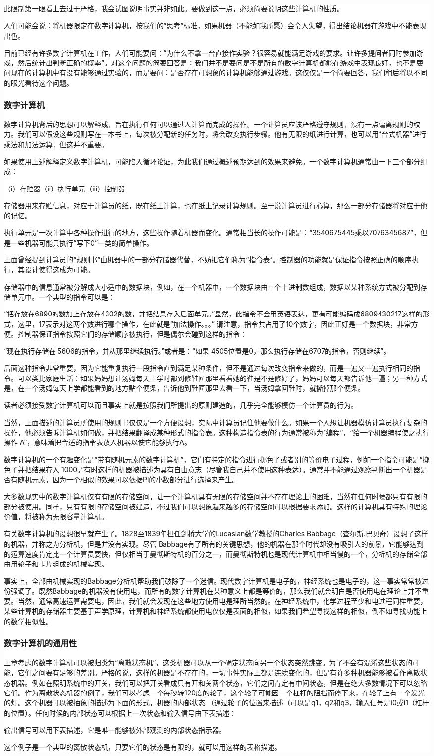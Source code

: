 此限制第一眼看上去过于严格，我会试图说明事实并非如此。要做到这一点，必须简要说明这些计算机的性质。

人们可能会说：将机器限定在数字计算机，按我们的“思考”标准，如果机器（不能如我所愿）会令人失望，得出结论机器在游戏中不能表现出色。

目前已经有许多数字计算机在工作，人们可能要问：“为什么不拿一台直接作实验？很容易就能满足游戏的要求。让许多提问者同时参加游戏，然后统计出判断正确的概率”。对这个问题的简要回答是：我们并不是要问是不是所有的数字计算机都能在游戏中表现良好，也不是要问现在的计算机中有没有能够通过实验的，而是要问：是否存在可想象的计算机能够通过游戏。这仅仅是一个简要回答，我们稍后将以不同的眼光看待这个问题。
### 数字计算机
数字计算机背后的思想可以解释成，旨在执行任何可以通过人计算而完成的操作。一个计算员应该严格遵守规则，没有一点偏离规则的权力。我们可以假设这些规则写在一本书上，每次被分配新的任务时，将会改变执行步骤。他有无限的纸进行计算，也可以用“台式机器”进行乘法和加法运算，但这并不重要。

如果使用上述解释定义数字计算机，可能陷入循环论证，为此我们通过概述预期达到的效果来避免。一个数字计算机通常由一下三个部分组成： 

（i）存贮器（ii）执行单元（iii）控制器　 

存储器用来存贮信息，对应于计算员的纸，既在纸上计算，也在纸上记录计算规则。至于说计算员进行心算，那么一部分存储器将对应于他的记忆。

执行单元是一次计算中各种操作进行的地方，这些操作随着机器而变化。通常相当长的操作可能是：“3540675445乘以7076345687”，但是一些机器可能只执行“写下0”一类的简单操作。　 

上面曾经提到计算员的“规则书”由机器中的一部分存储器代替，不妨把它们称为“指令表”。控制器的功能就是保证指令按照正确的顺序执行，其设计使得这成为可能。　 

存储器中的信息通常被分解成大小适中的数据块，例如，在一个机器中，一个数据块由十个十进制数组成，数据以某种系统方式被分配到存储单元中。一个典型的指令可以是：

“把存放在6890的数加上存放在4302的数，并把结果存入后面单元。”显然，此指令不会用英语表达，更有可能编码成6809430217这样的形式，这里，17表示对这两个数进行哪个操作，在此就是“加法操作。。。” 请注意，指令共占用了10个数字，因此正好是一个数据块，非常方便。控制器保证指令按照它们的存储顺序被执行，但是偶尔会碰到这样的指令： 

“现在执行存储在 5606的指令，并从那里继续执行。”或者是：“如果 4505位置是0，那么执行存储在6707的指令，否则继续”。　 

后面这种指令非常重要，因为它能重复执行一段指令直到满足某种条件，但不是通过每次改变指令来做的，而是一遍又一遍执行相同的指令。可以类比家庭生活：如果妈妈想让汤姆每天上学时都到修鞋匠那里看看她的鞋是不是修好了，妈妈可以每天都告诉他一遍；另一种方式是，在一个汤姆每天上学都能看到的地方贴个便条，告诉他到鞋匠那里去看一下，当汤姆拿回鞋时，就撕掉那个便条。　 

读者必须接受数字计算机可以而且事实上就是按照我们所提出的原则建造的，几乎完全能够模仿一个计算员的行为。

当然，上面描述的计算员所使用的规则书仅仅是一个方便设想，实际中计算员记住他要做什么。如果一个人想让机器模仿计算员执行复杂的操作，他必须告诉计算机如何做，并把结果翻译成某种形式的指令表。这种构造指令表的行为通常被称为”编程”，“给一个机器编程使之执行操作 A”，意味着把合适的指令表放入机器以使它能够执行A。 

数字计算机的一个有趣变化是“带有随机元素的数字计算机”，它们有特定的指令进行掷色子或者别的等价电子过程，例如一个指令可能是“掷色子并把结果存入 1000。”有时这样的机器被描述为具有自由意志（尽管我自己并不使用这种表达）。通常并不能通过观察判断出一个机器是否有随机元素，因为一个相似的效果可以依据Pi的小数部分进行选择来产生。

大多数现实中的数字计算机仅有有限的存储空间，让一个计算机具有无限的存储空间并不存在理论上的困难，当然在任何时候都只有有限的部分被使用。同样，只有有限的存储空间被建造，不过我们可以想象越来越多的存储空间可以根据要求添加。这样的计算机具有特殊的理论价值，将被称为无限容量计算机。 

有关数字计算机的设想很早就产生了。1828至1839年担任剑桥大学的Lucasian数学教授的Charles Babbage（查尔斯.巴贝奇）设想了这样的机器，并称之为分析机，但是并没有实现。尽管 Babbage有了所有的关键思想，他的机器在那个时代却没有吸引人的前景，它能够达到的运算速度肯定比一个计算员要快，但仅相当于曼彻斯特机的百分之一，而曼彻斯特机也是现代计算机中相当慢的一个，分析机的存储全部由用轮子和卡片组成的机械实现。

事实上，全部由机械实现的Babbage分析机帮助我们破除了一个迷信。现代数字计算机是电子的，神经系统也是电子的，这一事实常常被过份强调了。既然Babbage的机器没有使用电，而所有的数字计算机在某种意义上都是等价的，那么我们就会明白是否使用电在理论上并不重要。当然，通常高速运算需要电，因此，我们就会发现在这些地方使用电是理所当然的。在神经系统中，化学过程至少和电过程同样重要，某些计算机的存储器主要基于声学原理，计算机和神经系统都使用电仅仅是表面的相似，如果我们希望寻找这样的相似，倒不如寻找功能上的数学相似性。
### 数字计算机的通用性

上章考虑的数字计算机可以被归类为“离散状态机”，这类机器可以从一个确定状态向另一个状态突然跳变。为了不会有混淆这些状态的可能，它们之间要有足够的差别。严格的说，这样的机器是不存在的，一切事件实际上都是连续变化的，但是有许多种机器能够被看作离散状态机器。例如在照明系统中的开关，我们可以把开关看成只有开和关两个状态，它们之间肯定有中间状态，但是在绝大多数情况下可以忽略它们。作为离散状态机器的例子，我们可以考虑一个每秒转120度的轮子，这个轮子可能因一个杠杆的阻挡而停下来，在轮子上有一个发光的灯。这个机器可以被抽象的描述为下面的形式，机器的内部状态 （通过轮子的位置来描述（可以是q1，q2和q3，输入信号是i0或i1（杠杆的位置）。任何时候的内部状态可以根据上一次状态和输入信号由下表描述：

输出信号可以用下表描述，它是唯一能够被外部观测的内部状态指示器。

这个例子是一个典型的离散状态机，只要它们的状态是有限的，就可以用这样的表格描述。　 
